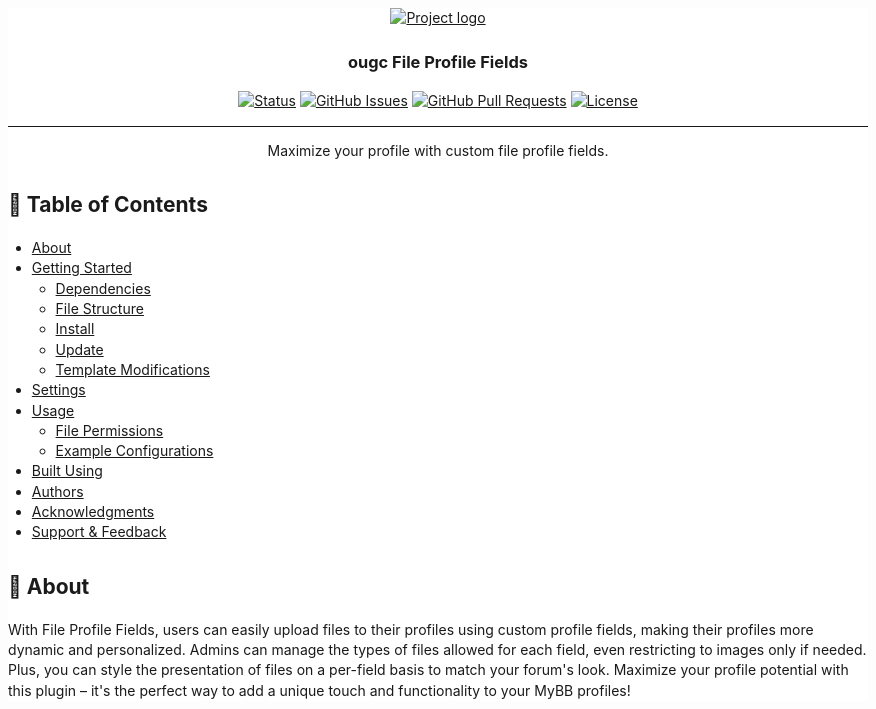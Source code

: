 <p align="center">
    <a href="" rel="noopener">
        <img width="700" height="400" src="https://github.com/OUGC-Network/OUGC-File-Profile-Fields/assets/1786584/497e34d3-abda-41b2-9b4d-c640c648cd06" alt="Project logo">
    </a>
</p>

<h3 align="center">ougc File Profile Fields</h3>

<div align="center">

[![Status](https://img.shields.io/badge/status-active-success.svg)]()
[![GitHub Issues](https://img.shields.io/github/issues/OUGC-Network/OUGC-File-Profile-Fields.svg)](./issues)
[![GitHub Pull Requests](https://img.shields.io/github/issues-pr/OUGC-Network/OUGC-File-Profile-Fields.svg)](./pulls)
[![License](https://img.shields.io/badge/license-GPL-blue)](/LICENSE)

</div>

---

<p align="center"> Maximize your profile with custom file profile fields.
    <br> 
</p>

## 📜 Table of Contents <a name = "table_of_contents"></a>

- [About](#about)
- [Getting Started](#getting_started)
    - [Dependencies](#dependencies)
    - [File Structure](#file_structure)
    - [Install](#install)
    - [Update](#update)
    - [Template Modifications](#template_modifications)
- [Settings](#settings)
- [Usage](#usage)
    - [File Permissions](#file_permissions)
    - [Example Configurations](#usage_examples)
- [Built Using](#built_using)
- [Authors](#authors)
- [Acknowledgments](#acknowledgement)
- [Support & Feedback](#support)

## 🚀 About <a name = "about"></a>

With File Profile Fields, users can easily upload files to their profiles using custom profile fields, making their
profiles more dynamic and personalized. Admins can manage the types of files allowed for each field, even restricting to
images only if needed. Plus, you can style the presentation of files on a per-field basis to match your forum's look.
Maximize your profile potential with this plugin – it's the perfect way to add a unique touch and functionality to your
MyBB profiles!
